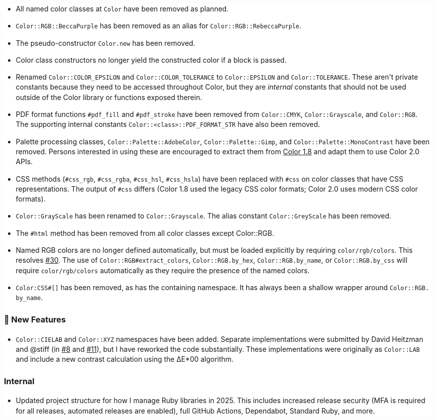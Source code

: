 - All named color classes at `Color` have been removed as planned.

- `Color::RGB::BeccaPurple` has been removed as an alias for
  `Color::RGB::RebeccaPurple`.

- The pseudo-constructor `Color.new` has been removed.

- Color class constructors no longer yield the constructed color if a block is
  passed.

- Renamed `Color::COLOR_EPSILON` and `Color::COLOR_TOLERANCE` to
  `Color::EPSILON` and `Color::TOLERANCE`. These aren't private constants
  because they need to be accessed throughout Color, but they are _internal_
  constants that should not be used outside of the Color library or functions
  exposed therein.

- PDF format functions `#pdf_fill` and `#pdf_stroke` have been removed from
  `Color::CMYK`, `Color::Grayscale`, and `Color::RGB`. The supporting internal
  constants `Color::<class>::PDF_FORMAT_STR` have also been removed.

- Palette processing classes, `Color::Palette::AdobeColor`,
  `Color::Palette::Gimp`, and `Color::Palette::MonoContrast` have been removed.
  Persons interested in using these are encouraged to extract them from
  [Color 1.8][color-1.8] and adapt them to use Color 2.0 APIs.

- CSS methods (`#css_rgb`, `#css_rgba`, `#css_hsl`, `#css_hsla`) have been
  replaced with `#css` on color classes that have CSS representations. The
  output of `#css` differs (Color 1.8 used the legacy CSS color formats; Color
  2.0 uses modern CSS color formats).

- `Color::GrayScale` has been renamed to `Color::Grayscale`. The alias constant
  `Color::GreyScale` has been removed.

- The `#html` method has been removed from all color classes except Color::RGB.

- Named RGB colors are no longer defined automatically, but must be loaded
  explicitly by requiring `color/rgb/colors`. This resolves [#30][issue-30]. The
  use of `Color::RGB#extract_colors`, `Color::RGB.by_hex`, `Color::RGB.by_name`,
  or `Color::RGB.by_css` will require `color/rgb/colors` automatically as they
  require the presence of the named colors.

- `Color:CSS#[]` has been removed, as has the containing namespace. It has
  always been a shallow wrapper around `Color::RGB.by_name`.

### 🚀 New Features

- `Color::CIELAB` and `Color::XYZ` namespaces have been added. Separate
  implementations were submitted by David Heitzman and @stiff (in [#8][pr-8] and
  [#11][pr-11]), but I have reworked the code substantially. These
  implementations were originally as `Color::LAB` and include a new contrast
  calculation using the ΔE\*00 algorithm.

### Internal

- Updated project structure for how I manage Ruby libraries in 2025. This
  includes increased release security (MFA is required for all releases,
  automated releases are enabled), full GitHub Actions, Dependabot, Standard
  Ruby, and more.


[color-1.8]: https://github.com/halostatue/color/tree/v1.8
[css-color]: https://developer.mozilla.org/en-US/docs/Web/CSS/color_value/color
[css-device-cmyk]: https://developer.mozilla.org/en-US/docs/Web/CSS/color_value/device-cmyk
[issue-10]: https://github.com/halostatue/color/issues/10
[issue-30]: https://github.com/halostatue/color/issues/30
[issue-45]: https://github.com/halostatue/color/issues/45
[pr-11]: https://github.com/halostatue/color/pull/11
[pr-36]: https://github.com/halostatue/color/pull/36
[pr-46]: https://github.com/halostatue/pull/46
[pr-8]: https://github.com/halostatue/color/pulls/8
[wp-std-illuminant]: https://en.wikipedia.org/wiki/Standard_illuminant#White_points_of_standard_illuminants